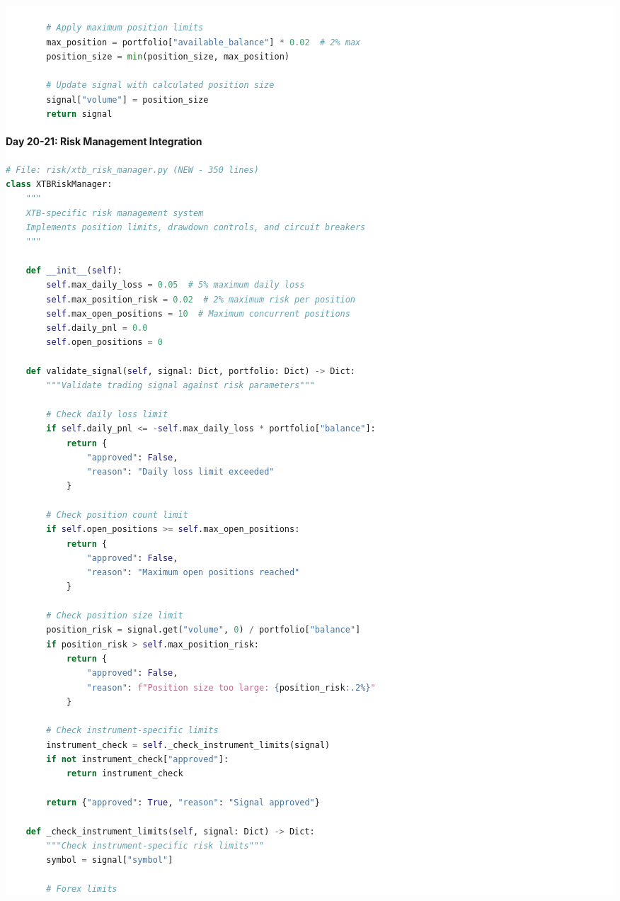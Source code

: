 ```python
        
        # Apply maximum position limits
        max_position = portfolio["available_balance"] * 0.02  # 2% max
        position_size = min(position_size, max_position)
        
        # Update signal with calculated position size
        signal["volume"] = position_size
        return signal
```

#### **Day 20-21: Risk Management Integration**
```python
# File: risk/xtb_risk_manager.py (NEW - 350 lines)
class XTBRiskManager:
    """
    XTB-specific risk management system
    Implements position limits, drawdown controls, and circuit breakers
    """
    
    def __init__(self):
        self.max_daily_loss = 0.05  # 5% maximum daily loss
        self.max_position_risk = 0.02  # 2% maximum risk per position
        self.max_open_positions = 10  # Maximum concurrent positions
        self.daily_pnl = 0.0
        self.open_positions = 0
    
    def validate_signal(self, signal: Dict, portfolio: Dict) -> Dict:
        """Validate trading signal against risk parameters"""
        
        # Check daily loss limit
        if self.daily_pnl <= -self.max_daily_loss * portfolio["balance"]:
            return {
                "approved": False,
                "reason": "Daily loss limit exceeded"
            }
        
        # Check position count limit
        if self.open_positions >= self.max_open_positions:
            return {
                "approved": False,
                "reason": "Maximum open positions reached"
            }
        
        # Check position size limit
        position_risk = signal.get("volume", 0) / portfolio["balance"]
        if position_risk > self.max_position_risk:
            return {
                "approved": False,
                "reason": f"Position size too large: {position_risk:.2%}"
            }
        
        # Check instrument-specific limits
        instrument_check = self._check_instrument_limits(signal)
        if not instrument_check["approved"]:
            return instrument_check
        
        return {"approved": True, "reason": "Signal approved"}
    
    def _check_instrument_limits(self, signal: Dict) -> Dict:
        """Check instrument-specific risk limits"""
        symbol = signal["symbol"]
        
        # Forex limits
```